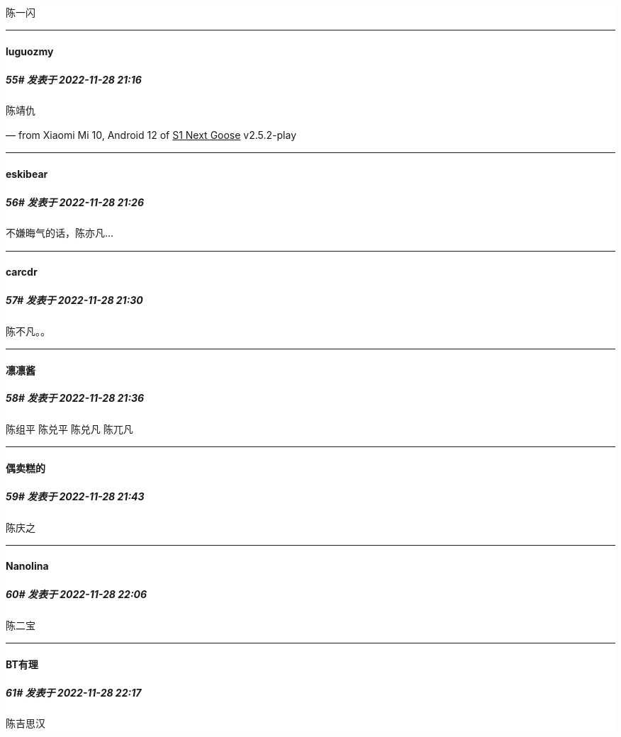 陈一闪

*****

####  luguozmy  
##### 55#       发表于 2022-11-28 21:16

陈靖仇

— from Xiaomi Mi 10, Android 12 of [S1 Next Goose](https://pan.baidu.com/s/1mi43uRm) v2.5.2-play

*****

####  eskibear  
##### 56#       发表于 2022-11-28 21:26

不嫌晦气的话，陈亦凡…

*****

####  carcdr  
##### 57#       发表于 2022-11-28 21:30

陈不凡。。

*****

####  凛凛酱  
##### 58#       发表于 2022-11-28 21:36

陈组平 陈兑平 陈兑凡 陈兀凡

*****

####  偶卖糕的  
##### 59#       发表于 2022-11-28 21:43

陈庆之

*****

####  Nanolina  
##### 60#       发表于 2022-11-28 22:06

陈二宝



*****

####  BT有理  
##### 61#       发表于 2022-11-28 22:17

陈吉思汉

